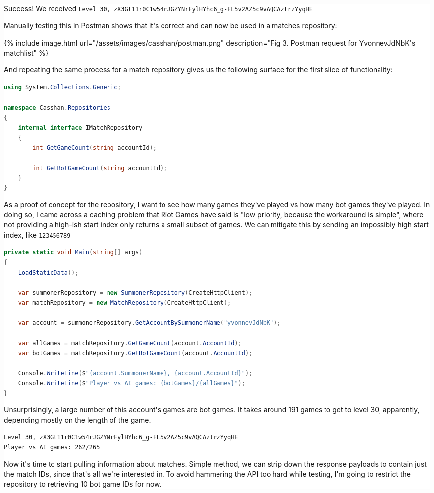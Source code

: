 Success! We received `Level 30, zX3Gt11r0C1w54rJGZYNrFylHYhc6_g-FL5v2AZ5c9vAQCAztrzYyqHE`

Manually testing this in Postman shows that it's correct and can now be used in a matches repository:

{% include image.html url="/assets/images/casshan/postman.png" description="Fig 3. Postman request for YvonnevJdNbK's matchlist" %}

And repeating the same process for a match repository gives us the following surface for the first slice of functionality:

```c#
using System.Collections.Generic;

namespace Casshan.Repositories
{
    internal interface IMatchRepository
    {
        int GetGameCount(string accountId);

        int GetBotGameCount(string accountId);
    }
}
```

As a proof of concept for the repository, I want to see how many games they've played vs how many bot games they've played. In doing so, I came across a caching problem that Riot Games have said is ["low priority, because the workaround is simple"](https://github.com/RiotGames/developer-relations/issues/55), where not providing a high-ish start index only returns a small subset of games. We can mitigate this by sending an impossibly high start index, like `123456789`
```c#
private static void Main(string[] args)
{
    LoadStaticData();

    var summonerRepository = new SummonerRepository(CreateHttpClient);
    var matchRepository = new MatchRepository(CreateHttpClient);

    var account = summonerRepository.GetAccountBySummonerName("yvonnevJdNbK");

    var allGames = matchRepository.GetGameCount(account.AccountId);
    var botGames = matchRepository.GetBotGameCount(account.AccountId);

    Console.WriteLine($"{account.SummonerName}, {account.AccountId}");
    Console.WriteLine($"Player vs AI games: {botGames}/{allGames}");
}
```
Unsurprisingly, a large number of this account's games are bot games. It takes around 191 games to get to level 30, apparently, depending mostly on the length of the game.
```
Level 30, zX3Gt11r0C1w54rJGZYNrFylHYhc6_g-FL5v2AZ5c9vAQCAztrzYyqHE
Player vs AI games: 262/265
```
Now it's time to start pulling information about matches. Simple method, we can strip down the response payloads to contain just the match IDs, since that's all we're interested in. To avoid hammering the API too hard while testing, I'm going to restrict the repository to retrieving 10 bot game IDs for now.
